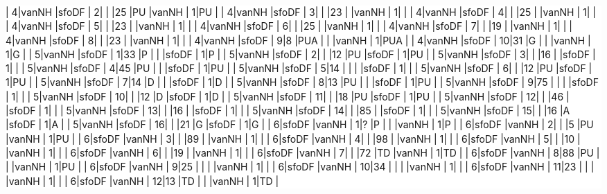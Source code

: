 |     4|vanNH    |sfoDF    |     2|        |         |25      |PU       |vanNH    |      1|PU   |
|     4|vanNH    |sfoDF    |     3|        |         |23      |         |vanNH    |      1|     |
|     4|vanNH    |sfoDF    |     4|        |         |25      |         |vanNH    |      1|     |
|     4|vanNH    |sfoDF    |     5|        |         |23      |         |vanNH    |      1|     |
|     4|vanNH    |sfoDF    |     6|        |         |25      |         |vanNH    |      1|     |
|     4|vanNH    |sfoDF    |     7|        |         |19      |         |vanNH    |      1|     |
|     4|vanNH    |sfoDF    |     8|        |         |23      |         |vanNH    |      1|     |
|     4|vanNH    |sfoDF    |     9|8       |PUA      |        |         |vanNH    |      1|PUA  |
|     4|vanNH    |sfoDF    |    10|31      |G        |        |         |vanNH    |      1|G    |
|     5|vanNH    |sfoDF    |     1|33      |P        |        |         |sfoDF    |      1|P    |
|     5|vanNH    |sfoDF    |     2|        |         |12      |PU       |sfoDF    |      1|PU   |
|     5|vanNH    |sfoDF    |     3|        |         |16      |         |sfoDF    |      1|     |
|     5|vanNH    |sfoDF    |     4|45      |PU       |        |         |sfoDF    |      1|PU   |
|     5|vanNH    |sfoDF    |     5|14      |         |        |         |sfoDF    |      1|     |
|     5|vanNH    |sfoDF    |     6|        |         |12      |PU       |sfoDF    |      1|PU   |
|     5|vanNH    |sfoDF    |     7|14      |D        |        |         |sfoDF    |      1|D    |
|     5|vanNH    |sfoDF    |     8|13      |PU       |        |         |sfoDF    |      1|PU   |
|     5|vanNH    |sfoDF    |     9|75      |         |        |         |sfoDF    |      1|     |
|     5|vanNH    |sfoDF    |    10|        |         |12      |D        |sfoDF    |      1|D    |
|     5|vanNH    |sfoDF    |    11|        |         |18      |PU       |sfoDF    |      1|PU   |
|     5|vanNH    |sfoDF    |    12|        |         |46      |         |sfoDF    |      1|     |
|     5|vanNH    |sfoDF    |    13|        |         |16      |         |sfoDF    |      1|     |
|     5|vanNH    |sfoDF    |    14|        |         |85      |         |sfoDF    |      1|     |
|     5|vanNH    |sfoDF    |    15|        |         |16      |A        |sfoDF    |      1|A    |
|     5|vanNH    |sfoDF    |    16|        |         |21      |G        |sfoDF    |      1|G    |
|     6|sfoDF    |vanNH    |     1|?       |P        |        |         |vanNH    |      1|P    |
|     6|sfoDF    |vanNH    |     2|        |         |5       |PU       |vanNH    |      1|PU   |
|     6|sfoDF    |vanNH    |     3|        |         |89      |         |vanNH    |      1|     |
|     6|sfoDF    |vanNH    |     4|        |         |98      |         |vanNH    |      1|     |
|     6|sfoDF    |vanNH    |     5|        |         |10      |         |vanNH    |      1|     |
|     6|sfoDF    |vanNH    |     6|        |         |19      |         |vanNH    |      1|     |
|     6|sfoDF    |vanNH    |     7|        |         |72      |TD       |vanNH    |      1|TD   |
|     6|sfoDF    |vanNH    |     8|88      |PU       |        |         |vanNH    |      1|PU   |
|     6|sfoDF    |vanNH    |     9|25      |         |        |         |vanNH    |      1|     |
|     6|sfoDF    |vanNH    |    10|34      |         |        |         |vanNH    |      1|     |
|     6|sfoDF    |vanNH    |    11|23      |         |        |         |vanNH    |      1|     |
|     6|sfoDF    |vanNH    |    12|13      |TD       |        |         |vanNH    |      1|TD   |